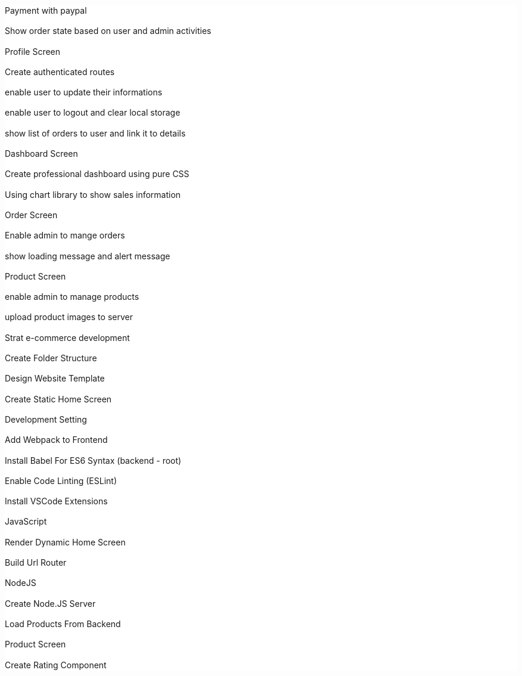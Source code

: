 Payment with paypal

Show order state based on user and admin activities

Profile Screen

Create authenticated routes

enable user to update their informations

enable user to logout and clear local storage

show list of orders to user and link it to details

Dashboard Screen

Create professional dashboard using pure CSS

Using chart library to show sales information

Order Screen

Enable admin to mange orders

show loading message and alert message

Product Screen

enable admin to manage products

upload product images to server

Strat e-commerce development

Create Folder Structure

Design Website Template

Create Static Home Screen

Development Setting

Add Webpack to Frontend

Install Babel For ES6 Syntax (backend - root)

Enable Code Linting (ESLint)

Install VSCode Extensions

JavaScript

Render Dynamic Home Screen

Build Url Router

NodeJS

Create Node.JS Server

Load Products From Backend

Product Screen

Create Rating Component
